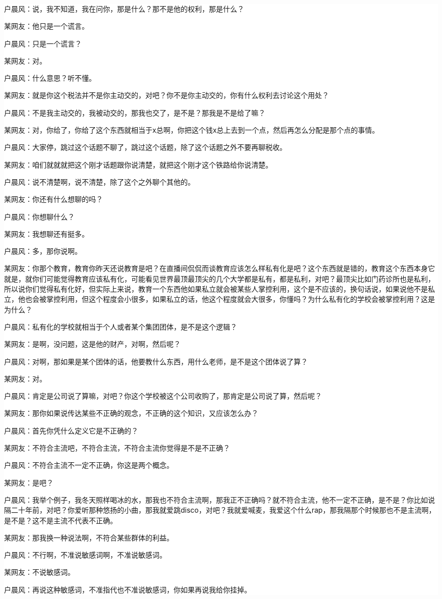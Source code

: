 户晨风：说，我不知道，我在问你，那是什么？那不是他的权利，那是什么？

某网友：他只是一个谎言。

户晨风：只是一个谎言？

某网友：对。

户晨风：什么意思？听不懂。

某网友：就是你这个税法并不是你主动交的，对吧？你不是你主动交的，你有什么权利去讨论这个用处？

户晨风：不是我主动交的，我被动交的，那我也交了，是不是？那我是不是给了嘛？

某网友：对，你给了，你给了这个东西就相当于x总啊，你把这个钱x总上去到一个点，然后再怎么分配是那个点的事情。

户晨风：大家停，跳过这个话题不聊了，跳过这个话题，除了这个话题之外不要再聊税收。

某网友：咱们就就就把这个刚才话题跟你说清楚，就把这个刚才这个铁路给你说清楚。

户晨风：说不清楚啊，说不清楚，除了这个之外聊个其他的。

某网友：你还有什么想聊的吗？

户晨风：你想聊什么？

某网友：我想聊还有挺多。

户晨风：多，那你说啊。

某网友：你那个教育，教育你昨天还说教育是吧？在直播间侃侃而谈教育应该怎么样私有化是吧？这个东西就是错的，教育这个东西本身它就是，就你们可能觉得教育应该私有化，可能看见世界最顶最顶尖的几个大学都是私有，都是私利，对吧？最顶尖比如门药诊所也是私利，所以说你们觉得私有化好，但实际上来说，教育一个东西他如果私立就会被某些人掌控利用，这个是不应该的，换句话说，如果说他不是私立，他也会被掌控利用，但这个程度会小很多，如果私立的话，他这个程度就会大很多，你懂吗？为什么私有化的学校会被掌控利用？这是为什么？

户晨风：私有化的学校就相当于个人或者某个集团团体，是不是这个逻辑？

某网友：是啊，没问题，这是他的财产，对啊，然后呢？

户晨风：对啊，那如果是某个团体的话，他要教什么东西，用什么老师，是不是这个团体说了算？

某网友：对。

户晨风：肯定是公司说了算嘛，对吧？你这个学校被这个公司收购了，那肯定是公司说了算，然后呢？

某网友：那你如果说传达某些不正确的观念，不正确的这个知识，又应该怎么办？

户晨风：首先你凭什么定义它是不正确的？

某网友：不符合主流吧，不符合主流，不符合主流你觉得是不是不正确？

户晨风：不符合主流不一定不正确，你这是两个概念。

某网友：是吧？

户晨风：我举个例子，我冬天照样喝冰的水，那我也不符合主流啊，那我正不正确吗？就不符合主流，他不一定不正确，是不是？你比如说隔二十年前，对吧？你爱听那种悠扬的小曲，那我就爱跳disco，对吧？我就爱喊麦，我爱这个什么rap，那我隔那个时候那也不是主流啊，是不是？这不是主流不代表不正确。

某网友：那我换一种说法啊，不符合某些群体的利益。

户晨风：不行啊，不准说敏感词啊，不准说敏感词。

某网友：不说敏感词。

户晨风：再说这种敏感词，不准指代也不准说敏感词，你如果再说我给你挂掉。
